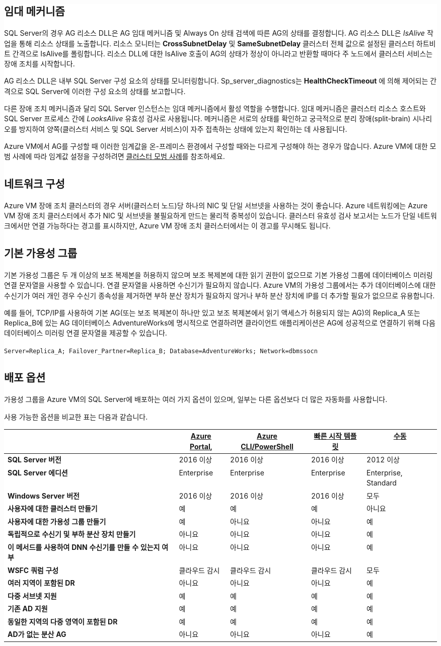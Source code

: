 ## <a name="lease-mechanism"></a>임대 메커니즘 

SQL Server의 경우 AG 리소스 DLL은 AG 임대 메커니즘 및 Always On 상태 검색에 따른 AG의 상태를 결정합니다. AG 리소스 DLL은 *IsAlive* 작업을 통해 리소스 상태를 노출합니다. 리소스 모니터는 **CrossSubnetDelay** 및 **SameSubnetDelay** 클러스터 전체 값으로 설정된 클러스터 하트비트 간격으로 IsAlive를 폴링합니다. 리소스 DLL에 대한 IsAlive 호출이 AG의 상태가 정상이 아니라고 반환할 때마다 주 노드에서 클러스터 서비스는 장애 조치를 시작합니다.

AG 리소스 DLL은 내부 SQL Server 구성 요소의 상태를 모니터링합니다. Sp_server_diagnostics는 **HealthCheckTimeout** 에 의해 제어되는 간격으로 SQL Server에 이러한 구성 요소의 상태를 보고합니다.

다른 장애 조치 메커니즘과 달리 SQL Server 인스턴스는 임대 메커니즘에서 활성 역할을 수행합니다. 임대 메커니즘은 클러스터 리소스 호스트와 SQL Server 프로세스 간에 *LooksAlive* 유효성 검사로 사용됩니다. 메커니즘은 서로의 상태를 확인하고 궁극적으로 분리 장애(split-brain) 시나리오를 방지하여 양쪽(클러스터 서비스 및 SQL Server 서비스)이 자주 접촉하는 상태에 있는지 확인하는 데 사용됩니다.

Azure VM에서 AG를 구성할 때 이러한 임계값을 온-프레미스 환경에서 구성할 때와는 다르게 구성해야 하는 경우가 많습니다. Azure VM에 대한 모범 사례에 따라 임계값 설정을 구성하려면 [클러스터 모범 사례](hadr-cluster-best-practices.md)를 참조하세요. 


## <a name="network-configuration"></a>네트워크 구성  

Azure VM 장애 조치 클러스터의 경우 서버(클러스터 노드)당 하나의 NIC 및 단일 서브넷을 사용하는 것이 좋습니다. Azure 네트워킹에는 Azure VM 장애 조치 클러스터에서 추가 NIC 및 서브넷을 불필요하게 만드는 물리적 중복성이 있습니다. 클러스터 유효성 검사 보고서는 노드가 단일 네트워크에서만 연결 가능하다는 경고를 표시하지만, Azure VM 장애 조치 클러스터에서는 이 경고를 무시해도 됩니다. 

## <a name="basic-availability-group"></a>기본 가용성 그룹

기본 가용성 그룹은 두 개 이상의 보조 복제본을 허용하지 않으며 보조 복제본에 대한 읽기 권한이 없으므로 기본 가용성 그룹에 데이터베이스 미러링 연결 문자열을 사용할 수 있습니다. 연결 문자열을 사용하면 수신기가 필요하지 않습니다. Azure VM의 가용성 그룹에서는 추가 데이터베이스에 대한 수신기가 여러 개인 경우 수신기 종속성을 제거하면 부하 분산 장치가 필요하지 않거나 부하 분산 장치에 IP를 더 추가할 필요가 없으므로 유용합니다. 

예를 들어, TCP/IP를 사용하여 기본 AG(또는 보조 복제본이 하나만 있고 보조 복제본에서 읽기 액세스가 허용되지 않는 AG)의 Replica_A 또는 Replica_B에 있는 AG 데이터베이스 AdventureWorks에 명시적으로 연결하려면 클라이언트 애플리케이션은 AG에 성공적으로 연결하기 위해 다음 데이터베이스 미러링 연결 문자열을 제공할 수 있습니다.

`Server=Replica_A; Failover_Partner=Replica_B; Database=AdventureWorks; Network=dbmssocn`


## <a name="deployment-options"></a>배포 옵션

가용성 그룹을 Azure VM의 SQL Server에 배포하는 여러 가지 옵션이 있으며, 일부는 다른 옵션보다 더 많은 자동화를 사용합니다. 

사용 가능한 옵션을 비교한 표는 다음과 같습니다.

| | [Azure Portal](availability-group-azure-portal-configure.md), | [Azure CLI/PowerShell](./availability-group-az-commandline-configure.md) | [빠른 시작 템플릿](availability-group-quickstart-template-configure.md) | [수동](availability-group-manually-configure-prerequisites-tutorial.md) |
|---------|---------|---------|---------|---------|
|**SQL Server 버전** |2016 이상 |2016 이상|2016 이상|2012 이상|
|**SQL Server 에디션** |Enterprise |Enterprise |Enterprise |Enterprise, Standard|
|**Windows Server 버전**| 2016 이상 | 2016 이상 | 2016 이상 | 모두|
|**사용자에 대한 클러스터 만들기**|예|예 | 예 |아니요|
|**사용자에 대한 가용성 그룹 만들기** |예 |아니요|아니요|예|
|**독립적으로 수신기 및 부하 분산 장치 만들기** |아니요|아니요|아니요|예|
|**이 메서드를 사용하여 DNN 수신기를 만들 수 있는지 여부**|아니요|아니요|아니요|예|
|**WSFC 쿼럼 구성**|클라우드 감시|클라우드 감시|클라우드 감시|모두|
|**여러 지역이 포함된 DR** |아니요|아니요|아니요|예|
|**다중 서브넷 지원** |예|예|예|예|
|**기존 AD 지원**|예|예|예|예|
|**동일한 지역의 다중 영역이 포함된 DR**|예|예|예|예|
|**AD가 없는 분산 AG**|아니요|아니요|아니요|예|